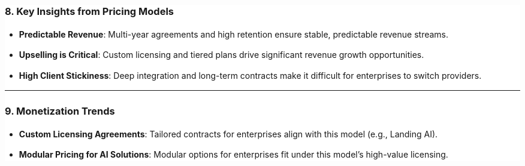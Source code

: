
### **8\. Key Insights from Pricing Models**

* **Predictable Revenue**: Multi-year agreements and high retention ensure stable, predictable revenue streams.
    
* **Upselling is Critical**: Custom licensing and tiered plans drive significant revenue growth opportunities.
    
* **High Client Stickiness**: Deep integration and long-term contracts make it difficult for enterprises to switch providers.
    

---

### **9\. Monetization Trends**

* **Custom Licensing Agreements**: Tailored contracts for enterprises align with this model (e.g., Landing AI).
    
* **Modular Pricing for AI Solutions**: Modular options for enterprises fit under this model’s high-value licensing.